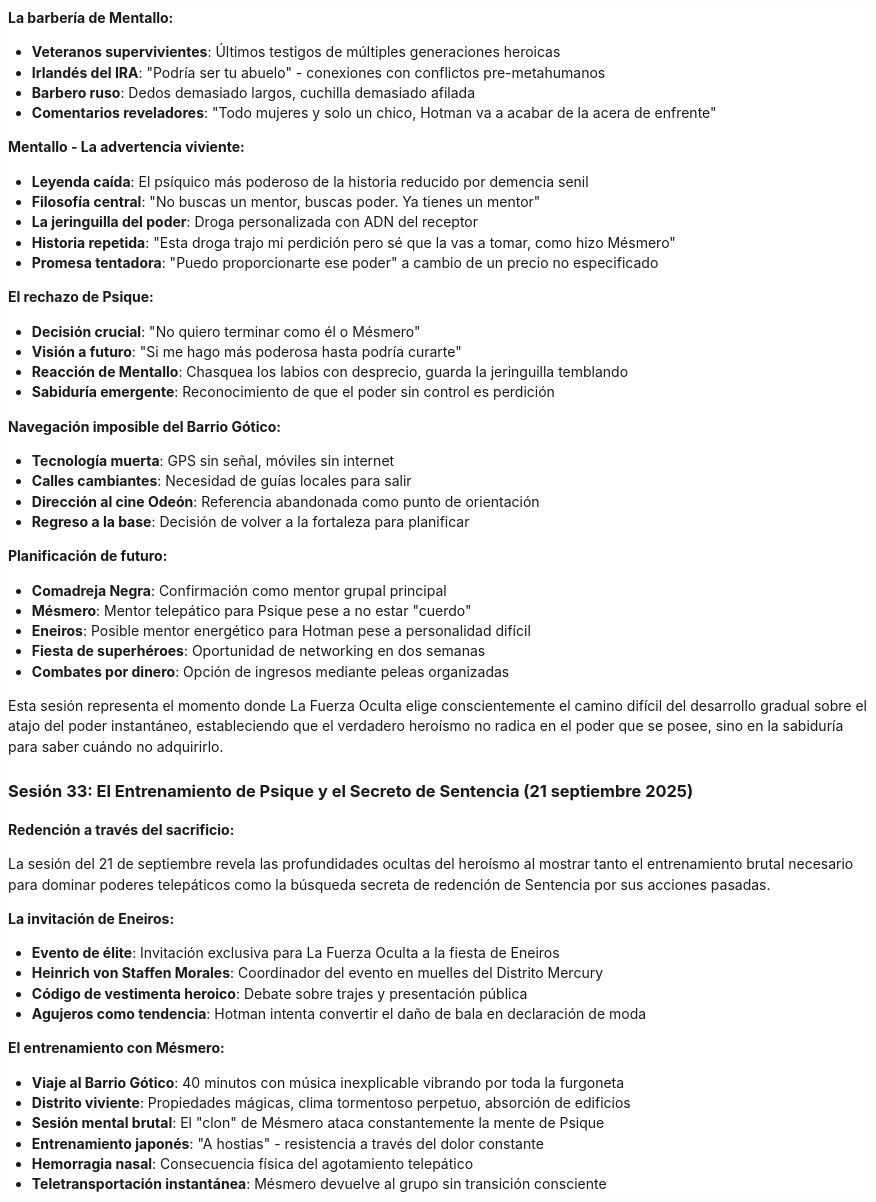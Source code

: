 **La barbería de Mentallo:**
- **Veteranos supervivientes**: Últimos testigos de múltiples generaciones heroicas
- **Irlandés del IRA**: "Podría ser tu abuelo" - conexiones con conflictos pre-metahumanos
- **Barbero ruso**: Dedos demasiado largos, cuchilla demasiado afilada
- **Comentarios reveladores**: "Todo mujeres y solo un chico, Hotman va a acabar de la acera de enfrente"

**Mentallo - La advertencia viviente:**
- **Leyenda caída**: El psíquico más poderoso de la historia reducido por demencia senil
- **Filosofía central**: "No buscas un mentor, buscas poder. Ya tienes un mentor"
- **La jeringuilla del poder**: Droga personalizada con ADN del receptor
- **Historia repetida**: "Esta droga trajo mi perdición pero sé que la vas a tomar, como hizo Mésmero"
- **Promesa tentadora**: "Puedo proporcionarte ese poder" a cambio de un precio no especificado

**El rechazo de Psique:**
- **Decisión crucial**: "No quiero terminar como él o Mésmero"
- **Visión a futuro**: "Si me hago más poderosa hasta podría curarte"
- **Reacción de Mentallo**: Chasquea los labios con desprecio, guarda la jeringuilla temblando
- **Sabiduría emergente**: Reconocimiento de que el poder sin control es perdición

**Navegación imposible del Barrio Gótico:**
- **Tecnología muerta**: GPS sin señal, móviles sin internet
- **Calles cambiantes**: Necesidad de guías locales para salir
- **Dirección al cine Odeón**: Referencia abandonada como punto de orientación
- **Regreso a la base**: Decisión de volver a la fortaleza para planificar

**Planificación de futuro:**
- **Comadreja Negra**: Confirmación como mentor grupal principal
- **Mésmero**: Mentor telepático para Psique pese a no estar "cuerdo"
- **Eneiros**: Posible mentor energético para Hotman pese a personalidad difícil
- **Fiesta de superhéroes**: Oportunidad de networking en dos semanas
- **Combates por dinero**: Opción de ingresos mediante peleas organizadas

Esta sesión representa el momento donde La Fuerza Oculta elige conscientemente el camino difícil del desarrollo gradual sobre el atajo del poder instantáneo, estableciendo que el verdadero heroísmo no radica en el poder que se posee, sino en la sabiduría para saber cuándo no adquirirlo.

### Sesión 33: El Entrenamiento de Psique y el Secreto de Sentencia (21 septiembre 2025)

**Redención a través del sacrificio:**

La sesión del 21 de septiembre revela las profundidades ocultas del heroísmo al mostrar tanto el entrenamiento brutal necesario para dominar poderes telepáticos como la búsqueda secreta de redención de Sentencia por sus acciones pasadas.

**La invitación de Eneiros:**
- **Evento de élite**: Invitación exclusiva para La Fuerza Oculta a la fiesta de Eneiros
- **Heinrich von Staffen Morales**: Coordinador del evento en muelles del Distrito Mercury
- **Código de vestimenta heroico**: Debate sobre trajes y presentación pública
- **Agujeros como tendencia**: Hotman intenta convertir el daño de bala en declaración de moda

**El entrenamiento con Mésmero:**
- **Viaje al Barrio Gótico**: 40 minutos con música inexplicable vibrando por toda la furgoneta
- **Distrito viviente**: Propiedades mágicas, clima tormentoso perpetuo, absorción de edificios
- **Sesión mental brutal**: El "clon" de Mésmero ataca constantemente la mente de Psique
- **Entrenamiento japonés**: "A hostias" - resistencia a través del dolor constante
- **Hemorragia nasal**: Consecuencia física del agotamiento telepático
- **Teletransportación instantánea**: Mésmero devuelve al grupo sin transición consciente

